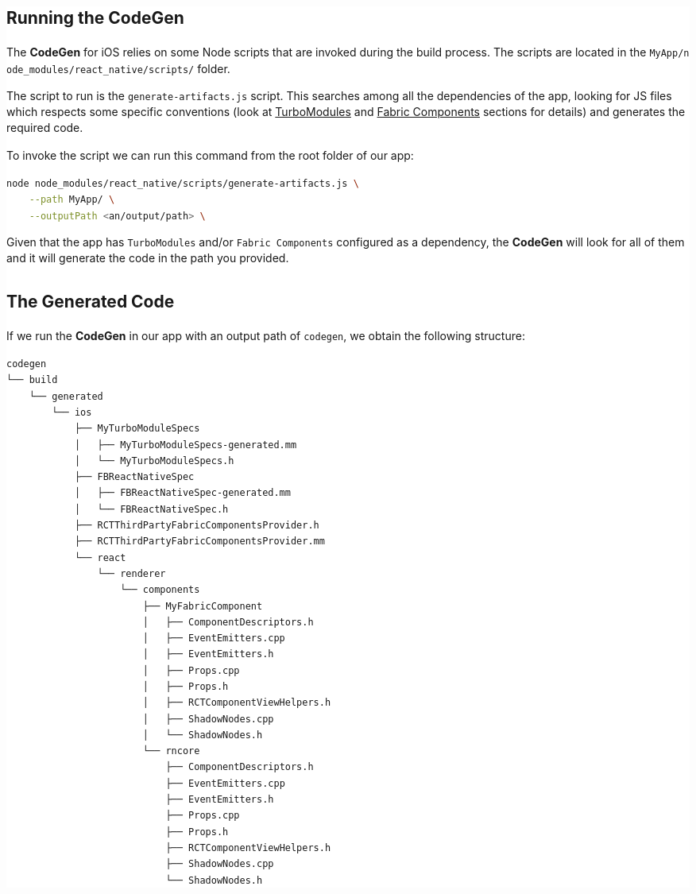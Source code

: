 ## Running the CodeGen

The **CodeGen** for iOS relies on some Node scripts that are invoked during the build process. The scripts are located in the `MyApp/node_modules/react_native/scripts/` folder.

The script to run is the `generate-artifacts.js` script. This searches among all the dependencies of the app, looking for JS files which respects some specific conventions (look at [TurboModules](./pillars-turbomodule) and [Fabric Components](./pillar-fabric-components) sections for details) and generates the required code.

To invoke the script we can run this command from the root folder of our app:

```sh
node node_modules/react_native/scripts/generate-artifacts.js \
    --path MyApp/ \
    --outputPath <an/output/path> \
```

Given that the app has `TurboModules` and/or `Fabric Components` configured as a dependency, the **CodeGen** will look for all of them and it will generate the code in the path you provided.

## The Generated Code

If we run the **CodeGen** in our app with an output path of `codegen`, we obtain the following structure:

```title="iOS CodeGen output"
codegen
└── build
    └── generated
        └── ios
            ├── MyTurboModuleSpecs
            │   ├── MyTurboModuleSpecs-generated.mm
            │   └── MyTurboModuleSpecs.h
            ├── FBReactNativeSpec
            │   ├── FBReactNativeSpec-generated.mm
            │   └── FBReactNativeSpec.h
            ├── RCTThirdPartyFabricComponentsProvider.h
            ├── RCTThirdPartyFabricComponentsProvider.mm
            └── react
                └── renderer
                    └── components
                        ├── MyFabricComponent
                        │   ├── ComponentDescriptors.h
                        │   ├── EventEmitters.cpp
                        │   ├── EventEmitters.h
                        │   ├── Props.cpp
                        │   ├── Props.h
                        │   ├── RCTComponentViewHelpers.h
                        │   ├── ShadowNodes.cpp
                        │   └── ShadowNodes.h
                        └── rncore
                            ├── ComponentDescriptors.h
                            ├── EventEmitters.cpp
                            ├── EventEmitters.h
                            ├── Props.cpp
                            ├── Props.h
                            ├── RCTComponentViewHelpers.h
                            ├── ShadowNodes.cpp
                            └── ShadowNodes.h
```
